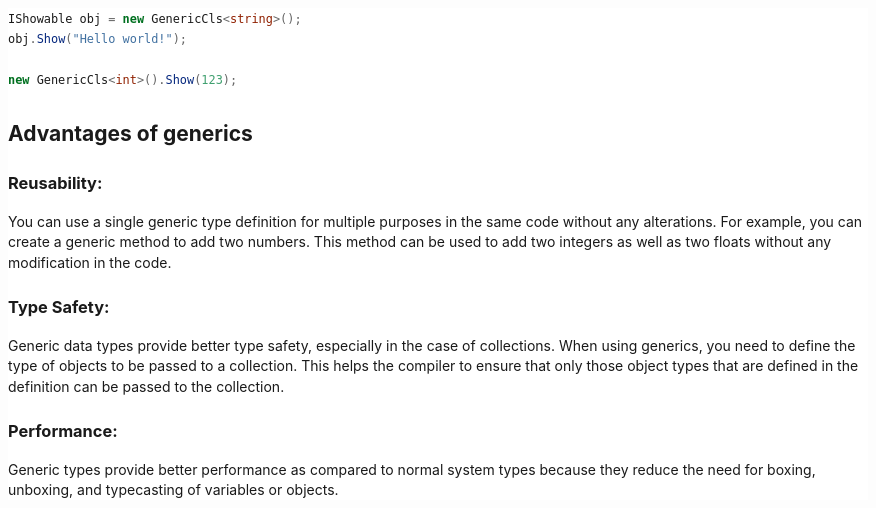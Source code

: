 ```c#
IShowable obj = new GenericCls<string>();
obj.Show("Hello world!");

new GenericCls<int>().Show(123);

```


## Advantages of generics


### Reusability: 
You can use a single generic type definition for multiple purposes in the same code without any alterations. For example, you can create a generic method to add two numbers. This method can be used to add two integers as well as two floats without any modification in the code.


### Type Safety: 
Generic data types provide better type safety, especially in the case of collections. When using generics, you need to define the type of objects to be passed to a collection. This helps the compiler to ensure that only those object types that are defined in the definition can be passed to the collection.

### Performance: 
Generic types provide better performance as compared to normal system types because they reduce the need for boxing, unboxing, and typecasting of variables or objects.
